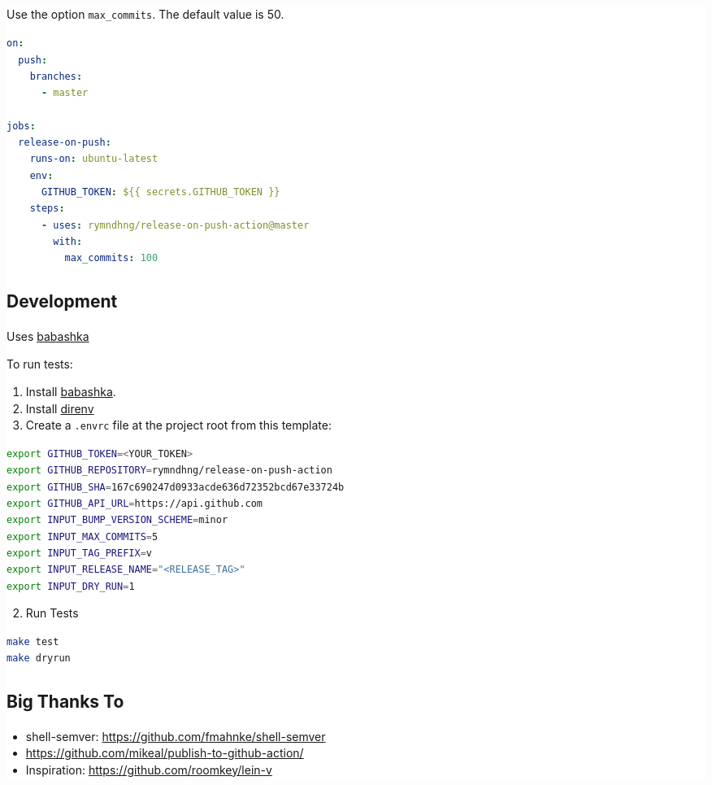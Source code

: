 Use the option `max_commits`. The default value is 50.

``` yaml
on:
  push:
    branches:
      - master

jobs:
  release-on-push:
    runs-on: ubuntu-latest
    env:
      GITHUB_TOKEN: ${{ secrets.GITHUB_TOKEN }}
    steps:
      - uses: rymndhng/release-on-push-action@master
        with:
          max_commits: 100
```

## Development

Uses [babashka](https://github.com/borkdude/babashka)

To run tests:

1. Install [babashka](https://github.com/borkdude/babashka#installation).
2. Install [direnv](https://direnv.net/docs/installation.html)
3. Create a `.envrc` file at the project root from this template:

``` sh
export GITHUB_TOKEN=<YOUR_TOKEN>
export GITHUB_REPOSITORY=rymndhng/release-on-push-action
export GITHUB_SHA=167c690247d0933acde636d72352bcd67e33724b
export GITHUB_API_URL=https://api.github.com
export INPUT_BUMP_VERSION_SCHEME=minor
export INPUT_MAX_COMMITS=5
export INPUT_TAG_PREFIX=v
export INPUT_RELEASE_NAME="<RELEASE_TAG>"
export INPUT_DRY_RUN=1
```

2. Run Tests

``` sh
make test
make dryrun
```


## Big Thanks To

- shell-semver: https://github.com/fmahnke/shell-semver
- https://github.com/mikeal/publish-to-github-action/
- Inspiration: https://github.com/roomkey/lein-v
